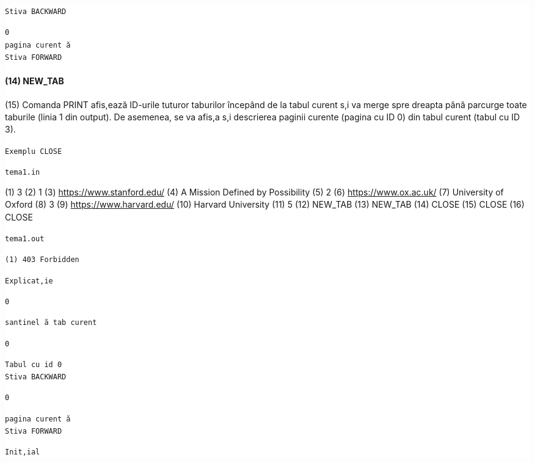 ```
Stiva BACKWARD
```
```
0
pagina curent ̆a
Stiva FORWARD
```
#### (14) NEW_TAB

(15) Comanda PRINT afis,ează ID-urile tuturor taburilor începând de la tabul curent s,i va
merge spre dreapta până parcurge toate taburile (linia 1 din output). De asemenea, se va afis,a
s,i descrierea paginii curente (pagina cu ID 0) din tabul curent (tabul cu ID 3).

```
Exemplu CLOSE
```
```
tema1.in
```
(1) 3
(2) 1
(3) https://www.stanford.edu/
(4) A Mission Defined by Possibility
(5) 2
(6) https://www.ox.ac.uk/
(7) University of Oxford
(8) 3
(9) https://www.harvard.edu/
(10) Harvard University
(11) 5
(12) NEW_TAB
(13) NEW_TAB
(14) CLOSE
(15) CLOSE
(16) CLOSE

```
tema1.out
```
```
(1) 403 Forbidden
```

```
Explicat,ie
```
```
0
```
```
santinel ̆a tab curent
```
```
0
```
```
Tabul cu id 0
Stiva BACKWARD
```
```
0
```
```
pagina curent ̆a
Stiva FORWARD
```
```
Init,ial
```
```
```